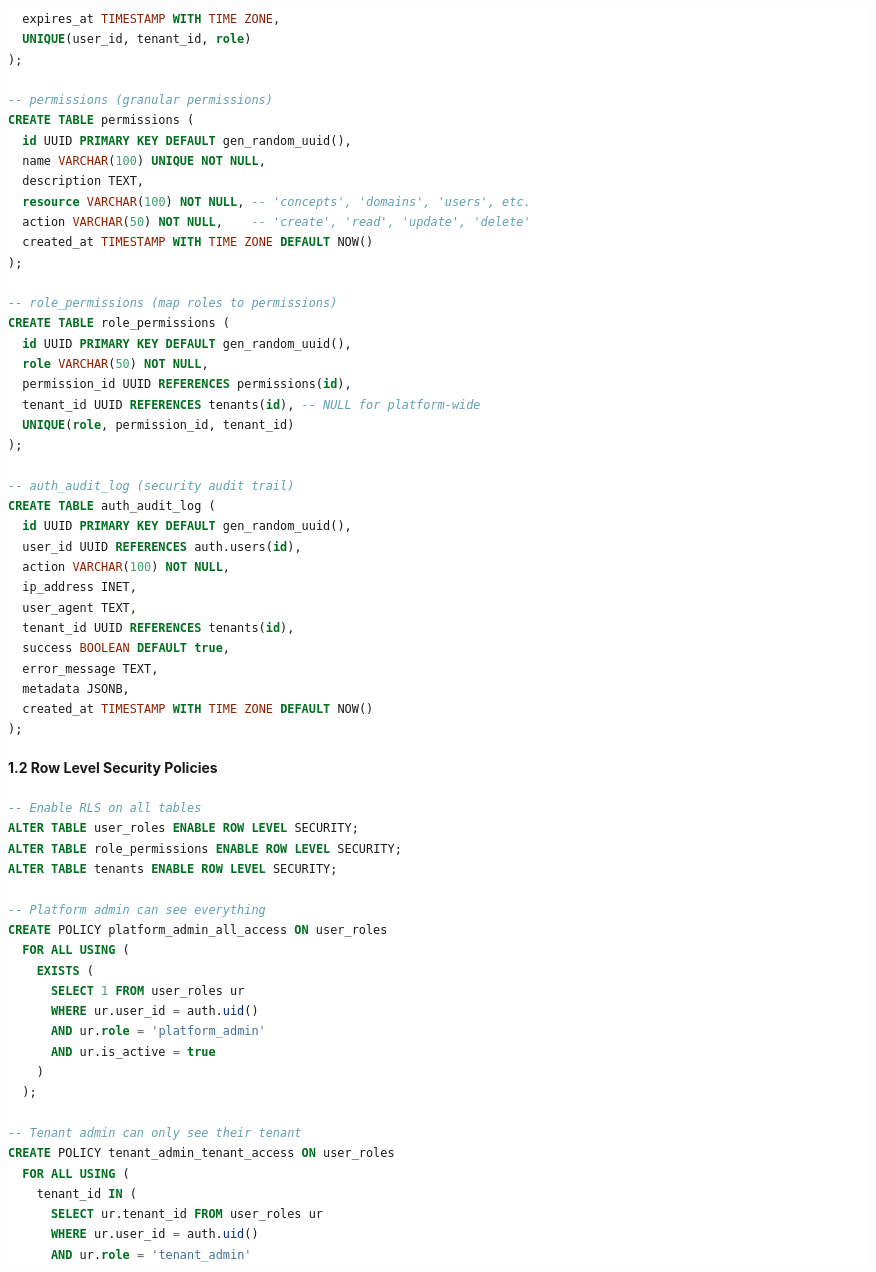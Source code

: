 ```sql
  expires_at TIMESTAMP WITH TIME ZONE,
  UNIQUE(user_id, tenant_id, role)
);

-- permissions (granular permissions)
CREATE TABLE permissions (
  id UUID PRIMARY KEY DEFAULT gen_random_uuid(),
  name VARCHAR(100) UNIQUE NOT NULL,
  description TEXT,
  resource VARCHAR(100) NOT NULL, -- 'concepts', 'domains', 'users', etc.
  action VARCHAR(50) NOT NULL,    -- 'create', 'read', 'update', 'delete'
  created_at TIMESTAMP WITH TIME ZONE DEFAULT NOW()
);

-- role_permissions (map roles to permissions)
CREATE TABLE role_permissions (
  id UUID PRIMARY KEY DEFAULT gen_random_uuid(),
  role VARCHAR(50) NOT NULL,
  permission_id UUID REFERENCES permissions(id),
  tenant_id UUID REFERENCES tenants(id), -- NULL for platform-wide
  UNIQUE(role, permission_id, tenant_id)
);

-- auth_audit_log (security audit trail)
CREATE TABLE auth_audit_log (
  id UUID PRIMARY KEY DEFAULT gen_random_uuid(),
  user_id UUID REFERENCES auth.users(id),
  action VARCHAR(100) NOT NULL,
  ip_address INET,
  user_agent TEXT,
  tenant_id UUID REFERENCES tenants(id),
  success BOOLEAN DEFAULT true,
  error_message TEXT,
  metadata JSONB,
  created_at TIMESTAMP WITH TIME ZONE DEFAULT NOW()
);
```

#### 1.2 Row Level Security Policies
```sql
-- Enable RLS on all tables
ALTER TABLE user_roles ENABLE ROW LEVEL SECURITY;
ALTER TABLE role_permissions ENABLE ROW LEVEL SECURITY;
ALTER TABLE tenants ENABLE ROW LEVEL SECURITY;

-- Platform admin can see everything
CREATE POLICY platform_admin_all_access ON user_roles
  FOR ALL USING (
    EXISTS (
      SELECT 1 FROM user_roles ur 
      WHERE ur.user_id = auth.uid() 
      AND ur.role = 'platform_admin' 
      AND ur.is_active = true
    )
  );

-- Tenant admin can only see their tenant
CREATE POLICY tenant_admin_tenant_access ON user_roles
  FOR ALL USING (
    tenant_id IN (
      SELECT ur.tenant_id FROM user_roles ur 
      WHERE ur.user_id = auth.uid() 
      AND ur.role = 'tenant_admin' 
```
